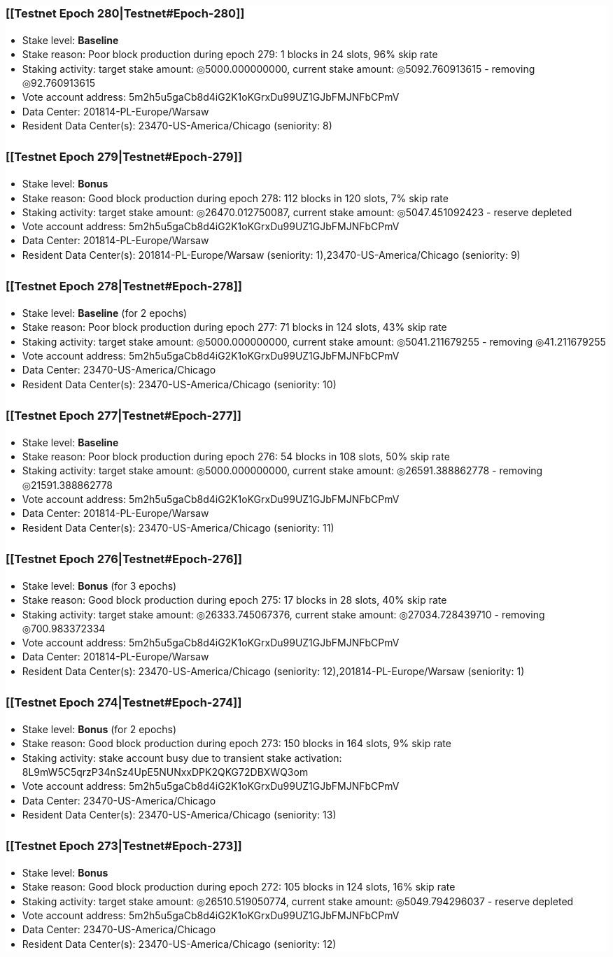 ### [[Testnet Epoch 280|Testnet#Epoch-280]]
* Stake level: **Baseline**
* Stake reason: Poor block production during epoch 279: 1 blocks in 24 slots, 96% skip rate
* Staking activity: target stake amount: ◎5000.000000000, current stake amount: ◎5092.760913615 - removing ◎92.760913615
* Vote account address: 5m2h5u5gaCb8d4iG2K1oKGrxDu99UZ1GJbFMJNFbCPmV
* Data Center: 201814-PL-Europe/Warsaw
* Resident Data Center(s): 23470-US-America/Chicago (seniority: 8)
### [[Testnet Epoch 279|Testnet#Epoch-279]]
* Stake level: **Bonus**
* Stake reason: Good block production during epoch 278: 112 blocks in 120 slots, 7% skip rate
* Staking activity: target stake amount: ◎26470.012750087, current stake amount: ◎5047.451092423 - reserve depleted
* Vote account address: 5m2h5u5gaCb8d4iG2K1oKGrxDu99UZ1GJbFMJNFbCPmV
* Data Center: 201814-PL-Europe/Warsaw
* Resident Data Center(s): 201814-PL-Europe/Warsaw (seniority: 1),23470-US-America/Chicago (seniority: 9)
### [[Testnet Epoch 278|Testnet#Epoch-278]]
* Stake level: **Baseline** (for 2 epochs)
* Stake reason: Poor block production during epoch 277: 71 blocks in 124 slots, 43% skip rate
* Staking activity: target stake amount: ◎5000.000000000, current stake amount: ◎5041.211679255 - removing ◎41.211679255
* Vote account address: 5m2h5u5gaCb8d4iG2K1oKGrxDu99UZ1GJbFMJNFbCPmV
* Data Center: 23470-US-America/Chicago
* Resident Data Center(s): 23470-US-America/Chicago (seniority: 10)
### [[Testnet Epoch 277|Testnet#Epoch-277]]
* Stake level: **Baseline**
* Stake reason: Poor block production during epoch 276: 54 blocks in 108 slots, 50% skip rate
* Staking activity: target stake amount: ◎5000.000000000, current stake amount: ◎26591.388862778 - removing ◎21591.388862778
* Vote account address: 5m2h5u5gaCb8d4iG2K1oKGrxDu99UZ1GJbFMJNFbCPmV
* Data Center: 201814-PL-Europe/Warsaw
* Resident Data Center(s): 23470-US-America/Chicago (seniority: 11)
### [[Testnet Epoch 276|Testnet#Epoch-276]]
* Stake level: **Bonus** (for 3 epochs)
* Stake reason: Good block production during epoch 275: 17 blocks in 28 slots, 40% skip rate
* Staking activity: target stake amount: ◎26333.745067376, current stake amount: ◎27034.728439710 - removing ◎700.983372334
* Vote account address: 5m2h5u5gaCb8d4iG2K1oKGrxDu99UZ1GJbFMJNFbCPmV
* Data Center: 201814-PL-Europe/Warsaw
* Resident Data Center(s): 23470-US-America/Chicago (seniority: 12),201814-PL-Europe/Warsaw (seniority: 1)
### [[Testnet Epoch 274|Testnet#Epoch-274]]
* Stake level: **Bonus** (for 2 epochs)
* Stake reason: Good block production during epoch 273: 150 blocks in 164 slots, 9% skip rate
* Staking activity: stake account busy due to transient stake activation: 8L9mW5C5qrzP34nSz4UpE5NUNxxDPK2QKG72DBXWQ3om
* Vote account address: 5m2h5u5gaCb8d4iG2K1oKGrxDu99UZ1GJbFMJNFbCPmV
* Data Center: 23470-US-America/Chicago
* Resident Data Center(s): 23470-US-America/Chicago (seniority: 13)
### [[Testnet Epoch 273|Testnet#Epoch-273]]
* Stake level: **Bonus**
* Stake reason: Good block production during epoch 272: 105 blocks in 124 slots, 16% skip rate
* Staking activity: target stake amount: ◎26510.519050774, current stake amount: ◎5049.794296037 - reserve depleted
* Vote account address: 5m2h5u5gaCb8d4iG2K1oKGrxDu99UZ1GJbFMJNFbCPmV
* Data Center: 23470-US-America/Chicago
* Resident Data Center(s): 23470-US-America/Chicago (seniority: 12)